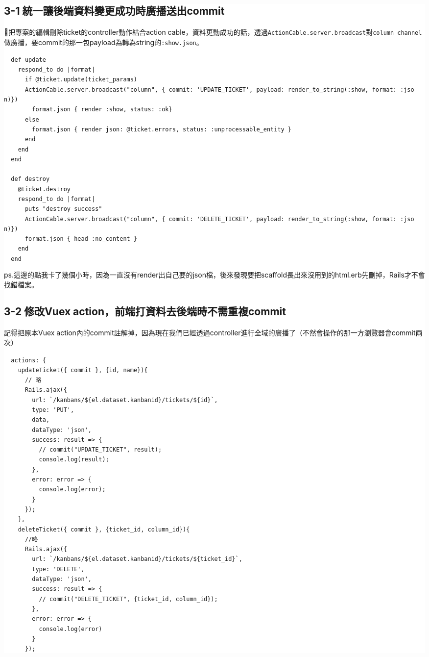 ## 3-1 統一讓後端資料變更成功時廣播送出commit

把專案的編輯刪除ticket的controller動作結合action cable，資料更動成功的話，透過`ActionCable.server.broadcast`對`column channel`做廣播，要commit的那一包payload為轉為string的`:show.json`。

```
  def update
    respond_to do |format|
      if @ticket.update(ticket_params)     
      ActionCable.server.broadcast("column", { commit: 'UPDATE_TICKET', payload: render_to_string(:show, format: :json)})        
        format.json { render :show, status: :ok}
      else
        format.json { render json: @ticket.errors, status: :unprocessable_entity }
      end
    end
  end

  def destroy
    @ticket.destroy
    respond_to do |format|
      puts "destroy success"
      ActionCable.server.broadcast("column", { commit: 'DELETE_TICKET', payload: render_to_string(:show, format: :json)})       
      format.json { head :no_content }      
    end
  end
```
ps.這邊的點我卡了幾個小時，因為一直沒有render出自己要的json檔，後來發現要把scaffold長出來沒用到的html.erb先刪掉，Rails才不會找錯檔案。

## 3-2 修改Vuex action，前端打資料去後端時不需重複commit

記得把原本Vuex action內的commit註解掉，因為現在我們已經透過controller進行全域的廣播了（不然會操作的那一方瀏覽器會commit兩次）
```
  actions: {
    updateTicket({ commit }, {id, name}){
      // 略
      Rails.ajax({
        url: `/kanbans/${el.dataset.kanbanid}/tickets/${id}`,
        type: 'PUT',
        data,
        dataType: 'json',
        success: result => {
          // commit("UPDATE_TICKET", result);
          console.log(result);
        },
        error: error => {
          console.log(error);            
        }
      });      
    },
    deleteTicket({ commit }, {ticket_id, column_id}){
      //略
      Rails.ajax({
        url: `/kanbans/${el.dataset.kanbanid}/tickets/${ticket_id}`,
        type: 'DELETE',
        dataType: 'json',
        success: result => {
          // commit("DELETE_TICKET", {ticket_id, column_id});
        },
        error: error => {
          console.log(error)
        }
      });
```
